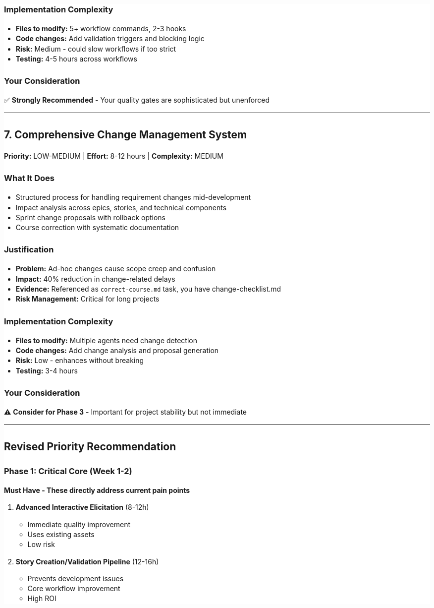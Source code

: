 ### Implementation Complexity
- **Files to modify:** 5+ workflow commands, 2-3 hooks
- **Code changes:** Add validation triggers and blocking logic
- **Risk:** Medium - could slow workflows if too strict
- **Testing:** 4-5 hours across workflows

### Your Consideration
✅ **Strongly Recommended** - Your quality gates are sophisticated but unenforced

---

## 7. Comprehensive Change Management System
**Priority:** LOW-MEDIUM | **Effort:** 8-12 hours | **Complexity:** MEDIUM

### What It Does
- Structured process for handling requirement changes mid-development
- Impact analysis across epics, stories, and technical components
- Sprint change proposals with rollback options
- Course correction with systematic documentation

### Justification
- **Problem:** Ad-hoc changes cause scope creep and confusion
- **Impact:** 40% reduction in change-related delays
- **Evidence:** Referenced as `correct-course.md` task, you have change-checklist.md
- **Risk Management:** Critical for long projects

### Implementation Complexity
- **Files to modify:** Multiple agents need change detection
- **Code changes:** Add change analysis and proposal generation
- **Risk:** Low - enhances without breaking
- **Testing:** 3-4 hours

### Your Consideration
⚠️ **Consider for Phase 3** - Important for project stability but not immediate

---

## Revised Priority Recommendation

### Phase 1: Critical Core (Week 1-2)
**Must Have - These directly address current pain points**

1. **Advanced Interactive Elicitation** (8-12h)
   - Immediate quality improvement
   - Uses existing assets
   - Low risk

2. **Story Creation/Validation Pipeline** (12-16h)
   - Prevents development issues
   - Core workflow improvement
   - High ROI
